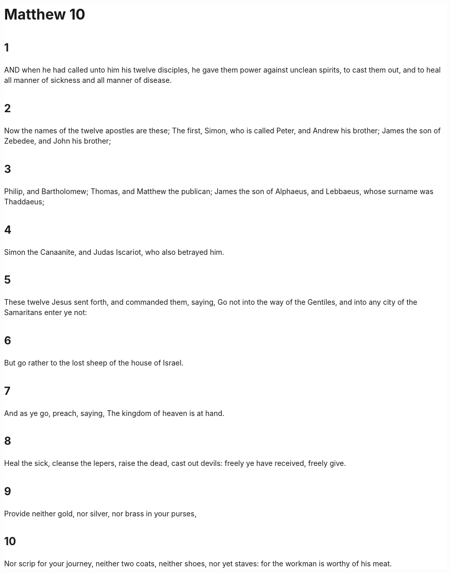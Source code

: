 # Matthew 10

## 1

AND when he had called unto him his twelve disciples, he gave them power against unclean spirits, to cast them out, and to heal all manner of sickness and all manner of disease.

## 2

Now the names of the twelve apostles are these; The first, Simon, who is called Peter, and Andrew his brother; James the son of Zebedee, and John his brother;

## 3

Philip, and Bartholomew; Thomas, and Matthew the publican; James the son of Alphaeus, and Lebbaeus, whose surname was Thaddaeus;

## 4

Simon the Canaanite, and Judas Iscariot, who also betrayed him.

## 5

These twelve Jesus sent forth, and commanded them, saying, Go not into the way of the Gentiles, and into any city of the Samaritans enter ye not:

## 6

But go rather to the lost sheep of the house of Israel.

## 7

And as ye go, preach, saying, The kingdom of heaven is at hand.

## 8

Heal the sick, cleanse the lepers, raise the dead, cast out devils: freely ye have received, freely give.

## 9

Provide neither gold, nor silver, nor brass in your purses,

## 10

Nor scrip for your journey, neither two coats, neither shoes, nor yet staves: for the workman is worthy of his meat.
